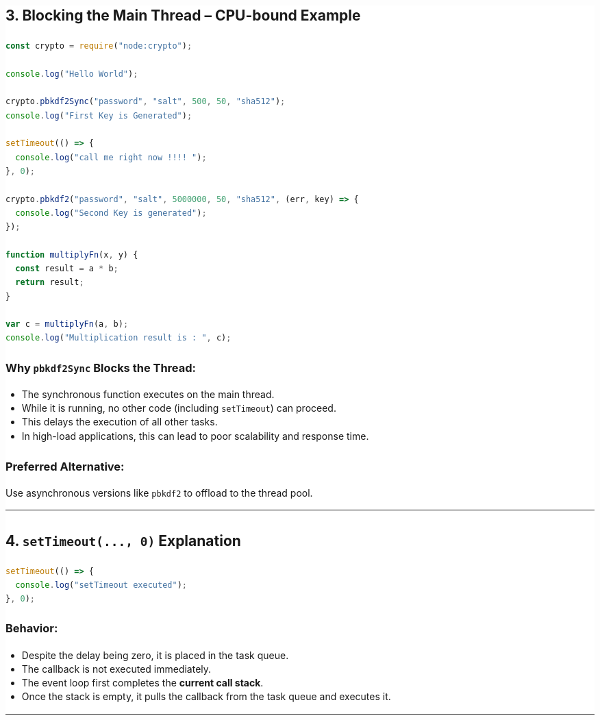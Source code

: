 
## 3. Blocking the Main Thread – CPU-bound Example

```js
const crypto = require("node:crypto");

console.log("Hello World");

crypto.pbkdf2Sync("password", "salt", 500, 50, "sha512");
console.log("First Key is Generated");

setTimeout(() => {
  console.log("call me right now !!!! ");
}, 0);

crypto.pbkdf2("password", "salt", 5000000, 50, "sha512", (err, key) => {
  console.log("Second Key is generated");
});

function multiplyFn(x, y) {
  const result = a * b;
  return result;
}

var c = multiplyFn(a, b);
console.log("Multiplication result is : ", c);
```

### Why `pbkdf2Sync` Blocks the Thread:

* The synchronous function executes on the main thread.
* While it is running, no other code (including `setTimeout`) can proceed.
* This delays the execution of all other tasks.
* In high-load applications, this can lead to poor scalability and response time.

### Preferred Alternative:

Use asynchronous versions like `pbkdf2` to offload to the thread pool.

---

## 4. `setTimeout(..., 0)` Explanation

```js
setTimeout(() => {
  console.log("setTimeout executed");
}, 0);
```

### Behavior:

* Despite the delay being zero, it is placed in the task queue.
* The callback is not executed immediately.
* The event loop first completes the **current call stack**.
* Once the stack is empty, it pulls the callback from the task queue and executes it.

---